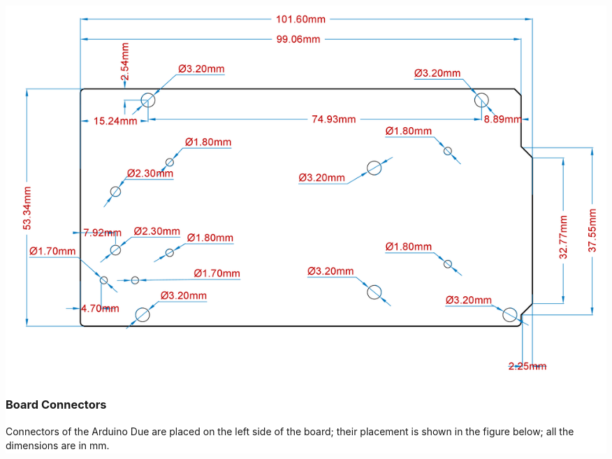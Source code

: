 ![Arduino Due Mounting Holes And Board Outline](assets/dueMechanical.png)

### Board Connectors

Connectors of the Arduino Due are placed on the left side of the board; their placement is shown in the figure below; all the dimensions are in mm. 
